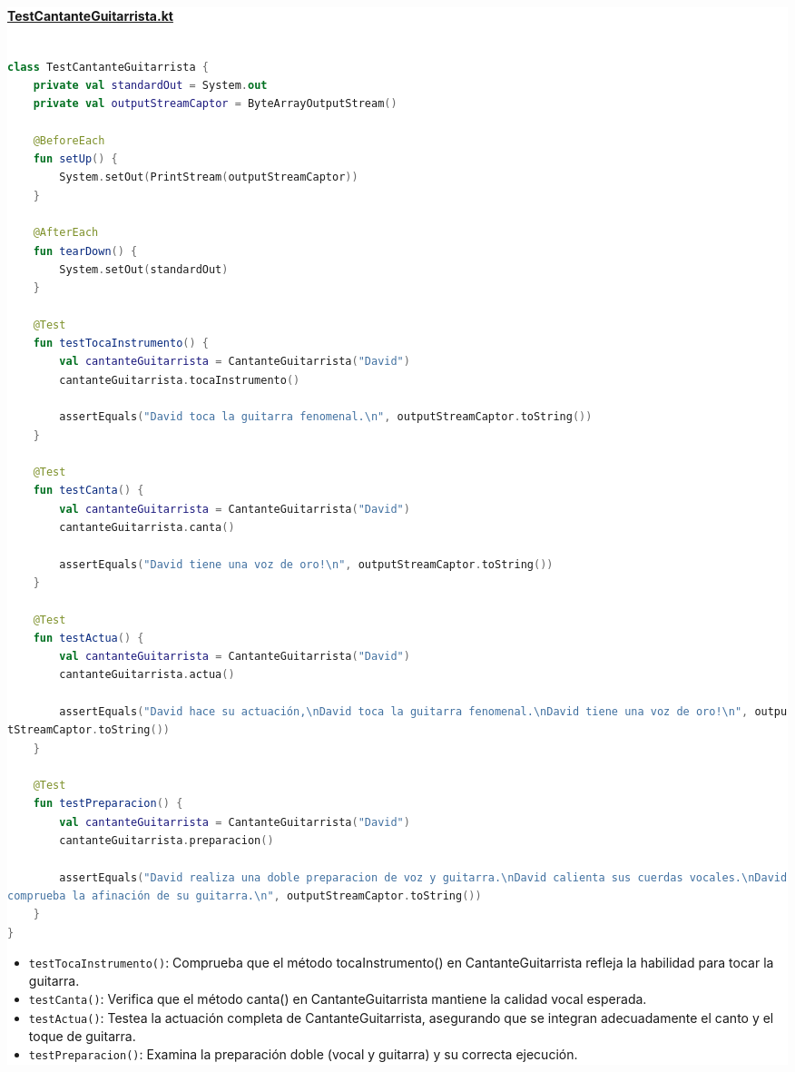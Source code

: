 [**TestCantanteGuitarrista.kt**](src/test/kotlin/TestCantanteGuitarrista.kt)

```kt

class TestCantanteGuitarrista {
    private val standardOut = System.out
    private val outputStreamCaptor = ByteArrayOutputStream()

    @BeforeEach
    fun setUp() {
        System.setOut(PrintStream(outputStreamCaptor))
    }

    @AfterEach
    fun tearDown() {
        System.setOut(standardOut)
    }

    @Test
    fun testTocaInstrumento() {
        val cantanteGuitarrista = CantanteGuitarrista("David")
        cantanteGuitarrista.tocaInstrumento()
        
        assertEquals("David toca la guitarra fenomenal.\n", outputStreamCaptor.toString())
    }

    @Test
    fun testCanta() {
        val cantanteGuitarrista = CantanteGuitarrista("David")
        cantanteGuitarrista.canta()
        
        assertEquals("David tiene una voz de oro!\n", outputStreamCaptor.toString())
    }

    @Test
    fun testActua() {
        val cantanteGuitarrista = CantanteGuitarrista("David")
        cantanteGuitarrista.actua()
        
        assertEquals("David hace su actuación,\nDavid toca la guitarra fenomenal.\nDavid tiene una voz de oro!\n", outputStreamCaptor.toString())
    }

    @Test
    fun testPreparacion() {
        val cantanteGuitarrista = CantanteGuitarrista("David")
        cantanteGuitarrista.preparacion()
        
        assertEquals("David realiza una doble preparacion de voz y guitarra.\nDavid calienta sus cuerdas vocales.\nDavid comprueba la afinación de su guitarra.\n", outputStreamCaptor.toString())
    }
}
```
- `testTocaInstrumento()`: Comprueba que el método tocaInstrumento() en CantanteGuitarrista refleja la habilidad para tocar la guitarra.
- `testCanta()`: Verifica que el método canta() en CantanteGuitarrista mantiene la calidad vocal esperada.
- `testActua()`: Testea la actuación completa de CantanteGuitarrista, asegurando que se integran adecuadamente el canto y el toque de guitarra.
- `testPreparacion()`: Examina la preparación doble (vocal y guitarra) y su correcta ejecución.

